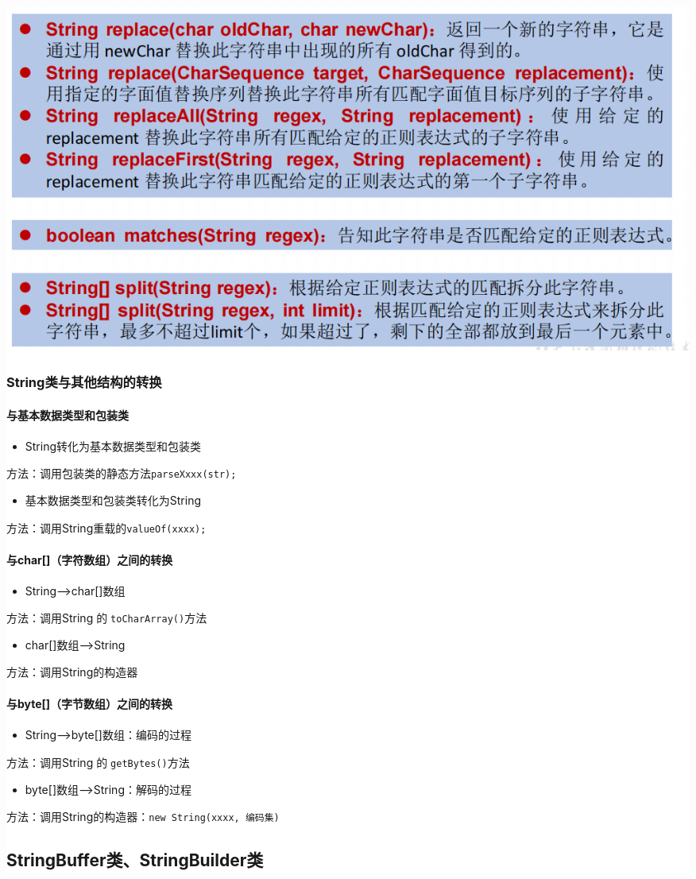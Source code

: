![image-20210725164011332](images/image-20210725164011332.png)

### String类与其他结构的转换

#### 与基本数据类型和包装类

- String转化为基本数据类型和包装类

方法：调用包装类的静态方法`parseXxxx(str);`

- 基本数据类型和包装类转化为String

方法：调用String重载的`valueOf(xxxx);`

#### 与char[]（字符数组）之间的转换

- String——>char[]数组

方法：调用String 的 `toCharArray()`方法

- char[]数组——>String

方法：调用String的构造器

#### 与byte[]（字节数组）之间的转换

- String——>byte[]数组：编码的过程

方法：调用String 的 `getBytes()`方法

- byte[]数组——>String：解码的过程

方法：调用String的构造器：`new String(xxxx, 编码集)`

## StringBuffer类、StringBuilder类
